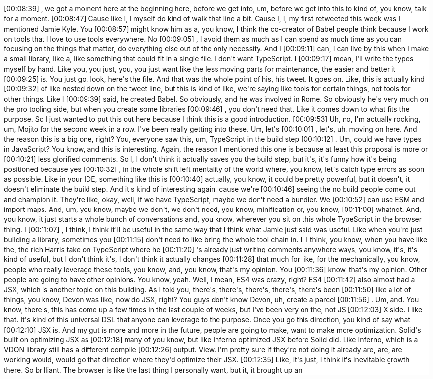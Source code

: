 [00:08:39] , we got a moment here at the beginning here, before we get into, um, before we get into this to kind of, you know, talk for a moment.
[00:08:47]  Cause like I, I myself do kind of walk that line a bit. Cause I, I, my first retweeted this week was I mentioned Jamie Kyle. You
[00:08:57]  might know him as a, you know, I think the co-creator of Babel people think because I work on tools that I love to use tools everywhere. No
[00:09:05] , I avoid them as much as I can spend as much time as you can focusing on the things that matter, do everything else out of the only necessity. And I
[00:09:11]  can, I can live by this when I make a small library, like a, like something that could fit in a single file. I don't want TypeScript. I
[00:09:17]  mean, I'll write the types myself by hand. Like you, you just, you, you just want like the less moving parts for maintenance, the easier and better it
[00:09:25]  is. You just go, look, here's the file. And that was the whole point of his, his tweet. It goes on. Like, this is actually kind
[00:09:32]  of like nested down on the tweet line, but this is kind of like, we're saying like tools for certain things, not tools for other things. Like I
[00:09:39]  said, he created Babel. So obviously, and he was involved in Rome. So obviously he's very much on the pro tooling side, but when you create some libraries
[00:09:46] , you don't need that. Like it comes down to what fits the purpose. So I just wanted to put this out here because I think this is a good introduction.
[00:09:53]  Uh, no, I'm actually rocking, um, Mojito for the second week in a row. I've been really getting into these. Um, let's
[00:10:01] , let's, uh, moving on here. And the reason this is a big one, right? You, everyone saw this, um, TypeScript in the build step
[00:10:12] . Um, could we have types in JavaScript? You know, and this is interesting. Again, the reason I mentioned this one is because at least this proposal is more or
[00:10:21]  less glorified comments. So I, I don't think it actually saves you the build step, but it's, it's funny how it's being positioned because yes
[00:10:32] , in the whole shift left mentality of the world where, you know, let's catch type errors as soon as possible. Like in your IDE, something like this is
[00:10:40]  actually, you know, it could be pretty powerful, but it doesn't, it doesn't eliminate the build step. And it's kind of interesting again, cause we're
[00:10:46]  seeing the no build people come out and champion it. They're like, okay, well, if we have TypeScript, maybe we don't need a bundler. We
[00:10:52]  can use ESM and import maps. And, um, you know, maybe we don't, we don't need, you know, minification or, you know,
[00:11:00]  whatnot. And, you know, it just starts a whole bunch of conversations and, you know, wherever you sit on this whole TypeScript in the browser thing. I
[00:11:07] , I think, I think it'll be useful in the same way that I think what Jamie just said was useful. Like when you're just building a library, sometimes you
[00:11:15]  don't need to like bring the whole tool chain in. I, I think, you know, when you have like the, the rich Harris take on TypeScript where he
[00:11:20] 's already just writing comments anywhere ways, you know, it's, it's kind of useful, but I don't think it's, I don't think it actually changes
[00:11:28]  that much for like, for the mechanically, you know, people who really leverage these tools, you know, and, you know, that's my opinion. You
[00:11:36]  know, that's my opinion. Other people are going to have other opinions. You know, yeah. Well, I mean, ES4 was crazy, right? ES4
[00:11:42]  also almost had a JSX, which is another topic on this building. As I told you, there's, there's, there's, there's, there's been
[00:11:50]  like a lot of things, you know, Devon was like, now do JSX, right? You guys don't know Devon, uh, create a parcel
[00:11:56] . Um, and. You know, there's, this has come up a few times in the last couple of weeks, but I've been very on the, not JS
[00:12:03] X side. I like that. It's kind of this universal DSL that anyone can leverage to the purpose. Once you go this direction, you kind of say what
[00:12:10]  JSX is. And my gut is more and more in the future, people are going to make, want to make more optimization. Solid's built on optimizing JSX as
[00:12:18]  many of you know, but like Inferno optimized JSX before Solid did. Like Inferno, which is a VDON library still has a different compile
[00:12:26]  output. View. I'm pretty sure if they're not doing it already are, are, are working would, would go that direction where they'd optimize their JSX.
[00:12:35]  Like, it's just, I think it's inevitable growth there. So brilliant. The browser is like the last thing I personally want, but it, it brought up an